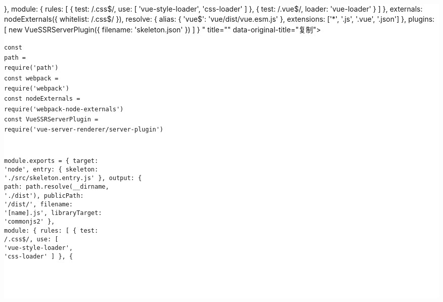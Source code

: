  },
  module: {
    rules: [
      {
        test: /\.css$/,
        use: [
          &apos;vue-style-loader&apos;,
          &apos;css-loader&apos;
        ]
      },
      {
        test: /\.vue$/,
        loader: &apos;vue-loader&apos;
      }
    ]
  },
  externals: nodeExternals({
    whitelist: /\.css$/
  }),
  resolve: {
    alias: {
      &apos;vue$&apos;: &apos;vue/dist/vue.esm.js&apos;
    },
    extensions: [&apos;*&apos;, &apos;.js&apos;, &apos;.vue&apos;, &apos;.json&apos;]
  },
  plugins: [
    new VueSSRServerPlugin({
      filename: &apos;skeleton.json&apos;
    })
  ]
}
" title="" data-original-title="&#x590D;&#x5236;"></span> <span type="button" class="saveToNote code-tool" data-toggle="tooltip" data-placement="top" title="" data-original-title="&#x653E;&#x8FDB;&#x7B14;&#x8BB0;"></span></div></div><pre class="hljs typescript"><code><span class="hljs-keyword">const</span> path = <span class="hljs-built_in">require</span>(<span class="hljs-string">&apos;path&apos;</span>)
<span class="hljs-keyword">const</span> webpack = <span class="hljs-built_in">require</span>(<span class="hljs-string">&apos;webpack&apos;</span>)
<span class="hljs-keyword">const</span> nodeExternals = <span class="hljs-built_in">require</span>(<span class="hljs-string">&apos;webpack-node-externals&apos;</span>)
<span class="hljs-keyword">const</span> VueSSRServerPlugin = <span class="hljs-built_in">require</span>(<span class="hljs-string">&apos;vue-server-renderer/server-plugin&apos;</span>)

<span class="hljs-built_in">module</span>.exports = {
  target: <span class="hljs-string">&apos;node&apos;</span>,
  entry: {
    skeleton: <span class="hljs-string">&apos;./src/skeleton.entry.js&apos;</span>
  },
  output: {
    path: path.resolve(__dirname, <span class="hljs-string">&apos;./dist&apos;</span>),
    publicPath: <span class="hljs-string">&apos;/dist/&apos;</span>,
    filename: <span class="hljs-string">&apos;[name].js&apos;</span>,
    libraryTarget: <span class="hljs-string">&apos;commonjs2&apos;</span>
  },
  <span class="hljs-keyword">module</span>: {
    rules: [
      {
        test: <span class="hljs-regexp">/\.css$/</span>,
        use: [
          <span class="hljs-string">&apos;vue-style-loader&apos;</span>,
          <span class="hljs-string">&apos;css-loader&apos;</span>
        ]
      },
      {